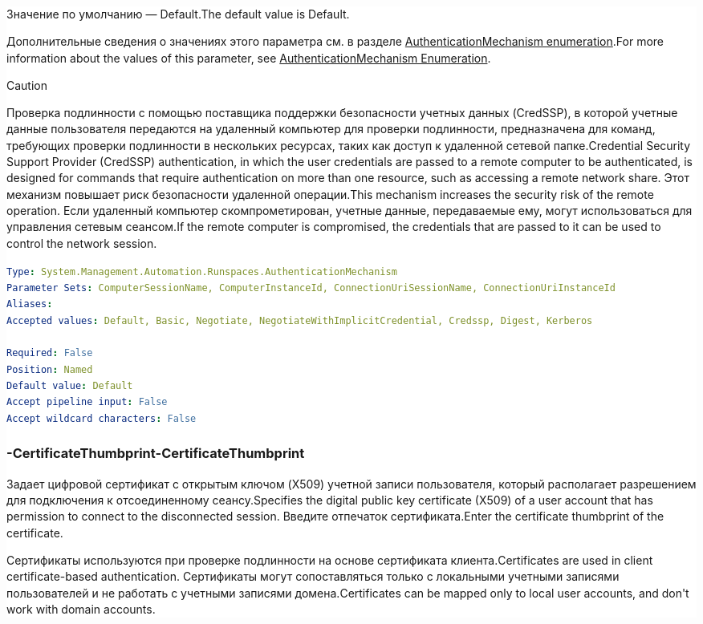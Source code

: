 <span data-ttu-id="300fd-231">Значение по умолчанию — Default.</span><span class="sxs-lookup"><span data-stu-id="300fd-231">The default value is Default.</span></span>

<span data-ttu-id="300fd-232">Дополнительные сведения о значениях этого параметра см. в разделе [AuthenticationMechanism enumeration](/dotnet/api/system.management.automation.runspaces.authenticationmechanism).</span><span class="sxs-lookup"><span data-stu-id="300fd-232">For more information about the values of this parameter, see [AuthenticationMechanism Enumeration](/dotnet/api/system.management.automation.runspaces.authenticationmechanism).</span></span>

> [!CAUTION]
> <span data-ttu-id="300fd-233">Проверка подлинности с помощью поставщика поддержки безопасности учетных данных (CredSSP), в которой учетные данные пользователя передаются на удаленный компьютер для проверки подлинности, предназначена для команд, требующих проверки подлинности в нескольких ресурсах, таких как доступ к удаленной сетевой папке.</span><span class="sxs-lookup"><span data-stu-id="300fd-233">Credential Security Support Provider (CredSSP) authentication, in which the user credentials are passed to a remote computer to be authenticated, is designed for commands that require authentication on more than one resource, such as accessing a remote network share.</span></span> <span data-ttu-id="300fd-234">Этот механизм повышает риск безопасности удаленной операции.</span><span class="sxs-lookup"><span data-stu-id="300fd-234">This mechanism increases the security risk of the remote operation.</span></span> <span data-ttu-id="300fd-235">Если удаленный компьютер скомпрометирован, учетные данные, передаваемые ему, могут использоваться для управления сетевым сеансом.</span><span class="sxs-lookup"><span data-stu-id="300fd-235">If the remote computer is compromised, the credentials that are passed to it can be used to control the network session.</span></span>

```yaml
Type: System.Management.Automation.Runspaces.AuthenticationMechanism
Parameter Sets: ComputerSessionName, ComputerInstanceId, ConnectionUriSessionName, ConnectionUriInstanceId
Aliases:
Accepted values: Default, Basic, Negotiate, NegotiateWithImplicitCredential, Credssp, Digest, Kerberos

Required: False
Position: Named
Default value: Default
Accept pipeline input: False
Accept wildcard characters: False
```

### <span data-ttu-id="300fd-236">-CertificateThumbprint</span><span class="sxs-lookup"><span data-stu-id="300fd-236">-CertificateThumbprint</span></span>

<span data-ttu-id="300fd-237">Задает цифровой сертификат с открытым ключом (X509) учетной записи пользователя, который располагает разрешением для подключения к отсоединенному сеансу.</span><span class="sxs-lookup"><span data-stu-id="300fd-237">Specifies the digital public key certificate (X509) of a user account that has permission to connect to the disconnected session.</span></span> <span data-ttu-id="300fd-238">Введите отпечаток сертификата.</span><span class="sxs-lookup"><span data-stu-id="300fd-238">Enter the certificate thumbprint of the certificate.</span></span>

<span data-ttu-id="300fd-239">Сертификаты используются при проверке подлинности на основе сертификата клиента.</span><span class="sxs-lookup"><span data-stu-id="300fd-239">Certificates are used in client certificate-based authentication.</span></span> <span data-ttu-id="300fd-240">Сертификаты могут сопоставляться только с локальными учетными записями пользователей и не работать с учетными записями домена.</span><span class="sxs-lookup"><span data-stu-id="300fd-240">Certificates can be mapped only to local user accounts, and don't work with domain accounts.</span></span>
